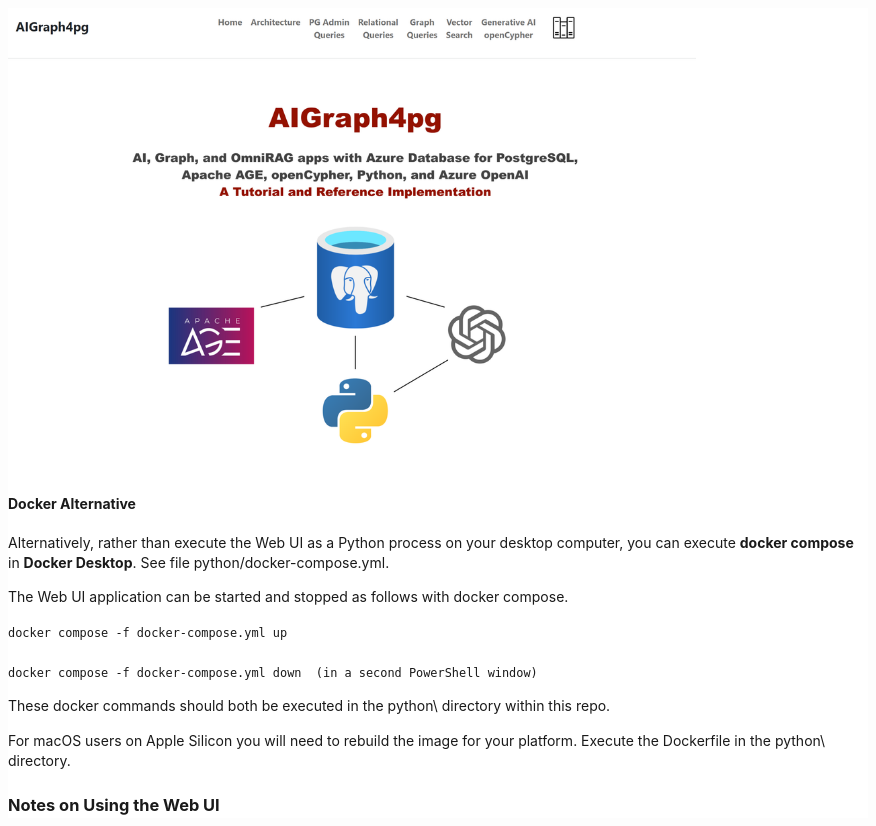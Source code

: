   <img src="img/ui-home-page.png" width="80%">
</p>

#### Docker Alternative

Alternatively, rather than execute the Web UI as a Python process
on your desktop computer, you can execute **docker compose**
in **Docker Desktop**.  See file python/docker-compose.yml.

The Web UI application can be started and stopped as follows with docker compose.

```
docker compose -f docker-compose.yml up

docker compose -f docker-compose.yml down  (in a second PowerShell window)
```

These docker commands should both be executed in the python\ directory
within this repo.

For macOS users on Apple Silicon you will need to rebuild the image
for your platform.  Execute the Dockerfile in the python\ directory.


### Notes on Using the Web UI

